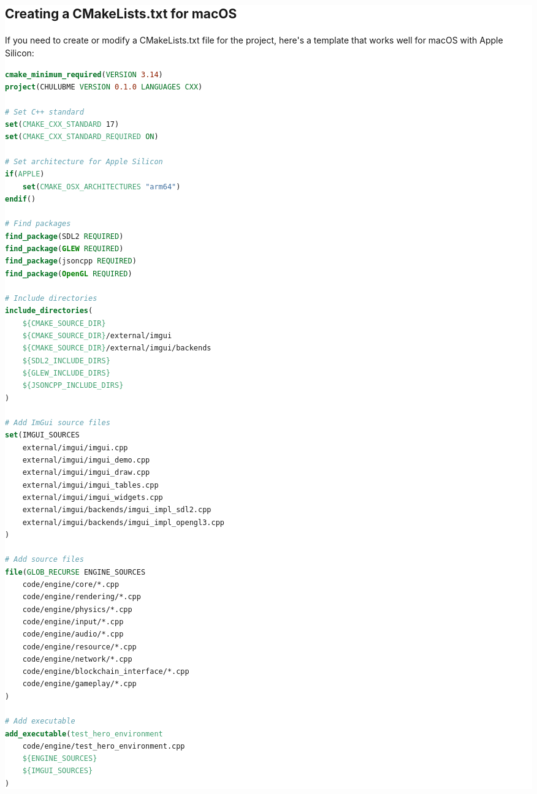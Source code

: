 ## Creating a CMakeLists.txt for macOS

If you need to create or modify a CMakeLists.txt file for the project, here's a template that works well for macOS with Apple Silicon:

```cmake
cmake_minimum_required(VERSION 3.14)
project(CHULUBME VERSION 0.1.0 LANGUAGES CXX)

# Set C++ standard
set(CMAKE_CXX_STANDARD 17)
set(CMAKE_CXX_STANDARD_REQUIRED ON)

# Set architecture for Apple Silicon
if(APPLE)
    set(CMAKE_OSX_ARCHITECTURES "arm64")
endif()

# Find packages
find_package(SDL2 REQUIRED)
find_package(GLEW REQUIRED)
find_package(jsoncpp REQUIRED)
find_package(OpenGL REQUIRED)

# Include directories
include_directories(
    ${CMAKE_SOURCE_DIR}
    ${CMAKE_SOURCE_DIR}/external/imgui
    ${CMAKE_SOURCE_DIR}/external/imgui/backends
    ${SDL2_INCLUDE_DIRS}
    ${GLEW_INCLUDE_DIRS}
    ${JSONCPP_INCLUDE_DIRS}
)

# Add ImGui source files
set(IMGUI_SOURCES
    external/imgui/imgui.cpp
    external/imgui/imgui_demo.cpp
    external/imgui/imgui_draw.cpp
    external/imgui/imgui_tables.cpp
    external/imgui/imgui_widgets.cpp
    external/imgui/backends/imgui_impl_sdl2.cpp
    external/imgui/backends/imgui_impl_opengl3.cpp
)

# Add source files
file(GLOB_RECURSE ENGINE_SOURCES
    code/engine/core/*.cpp
    code/engine/rendering/*.cpp
    code/engine/physics/*.cpp
    code/engine/input/*.cpp
    code/engine/audio/*.cpp
    code/engine/resource/*.cpp
    code/engine/network/*.cpp
    code/engine/blockchain_interface/*.cpp
    code/engine/gameplay/*.cpp
)

# Add executable
add_executable(test_hero_environment
    code/engine/test_hero_environment.cpp
    ${ENGINE_SOURCES}
    ${IMGUI_SOURCES}
)
```